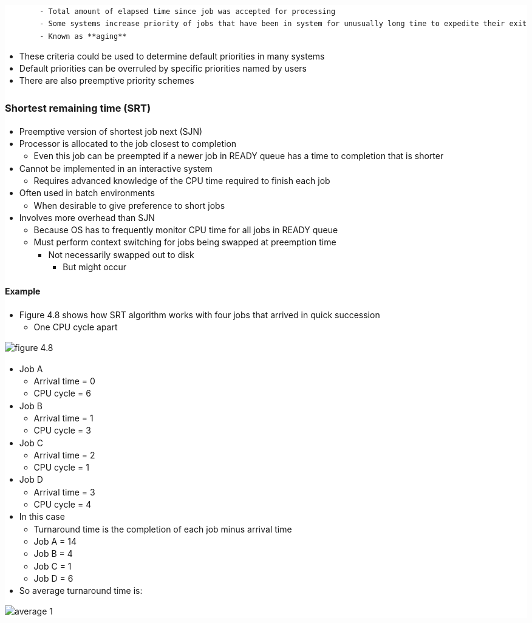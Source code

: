 			- Total amount of elapsed time since job was accepted for processing
			- Some systems increase priority of jobs that have been in system for unusually long time to expedite their exit
			- Known as **aging**
- These criteria could be used to determine default priorities in many systems
- Default priorities can be overruled by specific priorities named by users
- There are also preemptive priority schemes

### Shortest remaining time (SRT)

- Preemptive version of shortest job next (SJN)
- Processor is allocated to the job closest to completion
	- Even this job can be preempted if a newer job in READY queue has a time to completion that is shorter
- Cannot be implemented in an interactive system
	- Requires advanced knowledge of the CPU time required to finish each job
- Often used in batch environments
	- When desirable to give preference to short jobs
- Involves more overhead than SJN
	- Because OS has to frequently monitor CPU time for all jobs in READY queue
	- Must perform context switching for jobs being swapped at preemption time
		- Not necessarily swapped out to disk
			- But might occur

#### Example

- Figure 4.8 shows how SRT algorithm works with four jobs that arrived in quick succession
	- One CPU cycle apart

![figure 4.8](http://snag.gy/mIwme.jpg)

- Job A
	- Arrival time = 0
	- CPU cycle = 6
- Job B
	- Arrival time = 1
	- CPU cycle = 3
- Job C
	- Arrival time = 2
	- CPU cycle = 1
- Job D
	- Arrival time = 3
	- CPU cycle = 4
- In this case
	- Turnaround time is the completion of each job minus arrival time
	- Job A = 14
	- Job B = 4
	- Job C = 1
	- Job D = 6
- So average turnaround time is:

![average 1](http://snag.gy/Esr2G.jpg)

